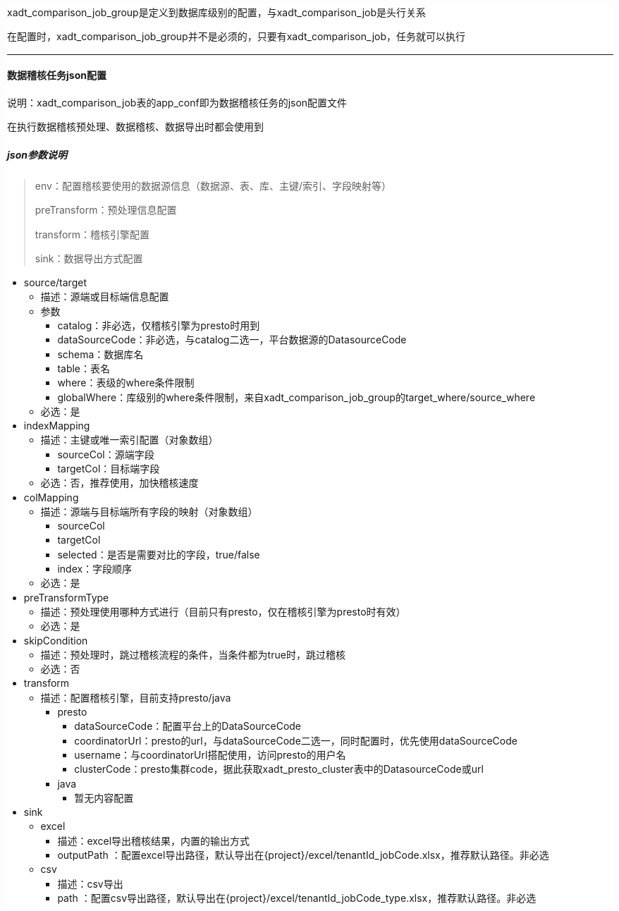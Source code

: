 xadt_comparison_job_group是定义到数据库级别的配置，与xadt_comparison_job是头行关系

在配置时，xadt_comparison_job_group并不是必须的，只要有xadt_comparison_job，任务就可以执行

---

#### 数据稽核任务json配置

说明：xadt_comparison_job表的app_conf即为数据稽核任务的json配置文件

在执行数据稽核预处理、数据稽核、数据导出时都会使用到

##### json参数说明

> env：配置稽核要使用的数据源信息（数据源、表、库、主键/索引、字段映射等）
>
> preTransform：预处理信息配置
>
> transform：稽核引擎配置
>
> sink：数据导出方式配置

- source/target
    - 描述：源端或目标端信息配置
    - 参数
        - catalog：非必选，仅稽核引擎为presto时用到
        - dataSourceCode：非必选，与catalog二选一，平台数据源的DatasourceCode
        - schema：数据库名
        - table：表名
        - where：表级的where条件限制
        - globalWhere：库级别的where条件限制，来自xadt_comparison_job_group的target_where/source_where
    - 必选：是
- indexMapping
    - 描述：主键或唯一索引配置（对象数组）
        - sourceCol：源端字段
        - targetCol：目标端字段
    - 必选：否，推荐使用，加快稽核速度
- colMapping
    - 描述：源端与目标端所有字段的映射（对象数组）
        - sourceCol
        - targetCol
        - selected：是否是需要对比的字段，true/false
        - index：字段顺序
    - 必选：是
- preTransformType
    - 描述：预处理使用哪种方式进行（目前只有presto，仅在稽核引擎为presto时有效）
    - 必选：是
- skipCondition
    - 描述：预处理时，跳过稽核流程的条件，当条件都为true时，跳过稽核
    - 必选：否
- transform
    - 描述：配置稽核引擎，目前支持presto/java
        - presto
            - dataSourceCode：配置平台上的DataSourceCode
            - coordinatorUrl：presto的url，与dataSourceCode二选一，同时配置时，优先使用dataSourceCode
            - username：与coordinatorUrl搭配使用，访问presto的用户名
            - clusterCode：presto集群code，据此获取xadt_presto_cluster表中的DatasourceCode或url
        - java
            - 暂无内容配置
- sink
    - excel
        - 描述：excel导出稽核结果，内置的输出方式
        - outputPath ：配置excel导出路径，默认导出在{project}/excel/tenantId_jobCode.xlsx，推荐默认路径。非必选
    - csv
        - 描述：csv导出
        - path ：配置csv导出路径，默认导出在{project}/excel/tenantId_jobCode_type.xlsx，推荐默认路径。非必选